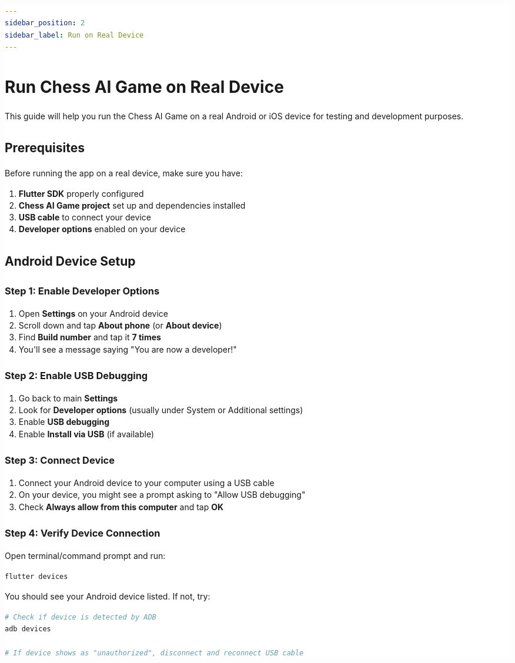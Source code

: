 ```yaml
---
sidebar_position: 2
sidebar_label: Run on Real Device
---
```


# Run Chess AI Game on Real Device

This guide will help you run the Chess AI Game on a real Android or iOS device for testing and development purposes.

## Prerequisites

Before running the app on a real device, make sure you have:

1. **Flutter SDK** properly configured
2. **Chess AI Game project** set up and dependencies installed
3. **USB cable** to connect your device
4. **Developer options** enabled on your device

## Android Device Setup

### Step 1: Enable Developer Options

1. Open **Settings** on your Android device
2. Scroll down and tap **About phone** (or **About device**)
3. Find **Build number** and tap it **7 times**
4. You'll see a message saying "You are now a developer!"

### Step 2: Enable USB Debugging

1. Go back to main **Settings**
2. Look for **Developer options** (usually under System or Additional settings)
3. Enable **USB debugging**
4. Enable **Install via USB** (if available)

### Step 3: Connect Device

1. Connect your Android device to your computer using a USB cable
2. On your device, you might see a prompt asking to "Allow USB debugging"
3. Check **Always allow from this computer** and tap **OK**

### Step 4: Verify Device Connection

Open terminal/command prompt and run:
```bash
flutter devices
```

You should see your Android device listed. If not, try:
```bash
# Check if device is detected by ADB
adb devices

# If device shows as "unauthorized", disconnect and reconnect USB cable
```
